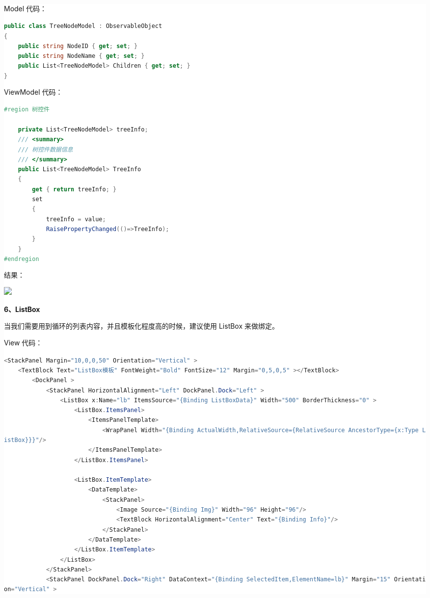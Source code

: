 Model 代码：

```csharp
public class TreeNodeModel : ObservableObject
{
    public string NodeID { get; set; }
    public string NodeName { get; set; }
    public List<TreeNodeModel> Children { get; set; }
}
```

ViewModel 代码：

```csharp
#region 树控件

    private List<TreeNodeModel> treeInfo;
    /// <summary>
    /// 树控件数据信息
    /// </summary>
    public List<TreeNodeModel> TreeInfo
    {
        get { return treeInfo; }
        set
        {
            treeInfo = value;
            RaisePropertyChanged(()=>TreeInfo);
        }
    }
#endregion
```

结果：

![](https://images2015.cnblogs.com/blog/167509/201703/167509-20170306170523500-520000124.png)

**6、ListBox**

当我们需要用到循环的列表内容，并且模板化程度高的时候，建议使用 ListBox 来做绑定。

View 代码：

```csharp
<StackPanel Margin="10,0,0,50" Orientation="Vertical" >
    <TextBlock Text="ListBox模板" FontWeight="Bold" FontSize="12" Margin="0,5,0,5" ></TextBlock>
        <DockPanel >
            <StackPanel HorizontalAlignment="Left" DockPanel.Dock="Left" >
                <ListBox x:Name="lb" ItemsSource="{Binding ListBoxData}" Width="500" BorderThickness="0" >
                    <ListBox.ItemsPanel>
                        <ItemsPanelTemplate>
                            <WrapPanel Width="{Binding ActualWidth,RelativeSource={RelativeSource AncestorType={x:Type ListBox}}}"/>
                        </ItemsPanelTemplate>
                    </ListBox.ItemsPanel>

                    <ListBox.ItemTemplate>
                        <DataTemplate>
                            <StackPanel>
                                <Image Source="{Binding Img}" Width="96" Height="96"/>
                                <TextBlock HorizontalAlignment="Center" Text="{Binding Info}"/>
                            </StackPanel>
                        </DataTemplate>
                    </ListBox.ItemTemplate>
                </ListBox>
            </StackPanel>
            <StackPanel DockPanel.Dock="Right" DataContext="{Binding SelectedItem,ElementName=lb}" Margin="15" Orientation="Vertical" >
```